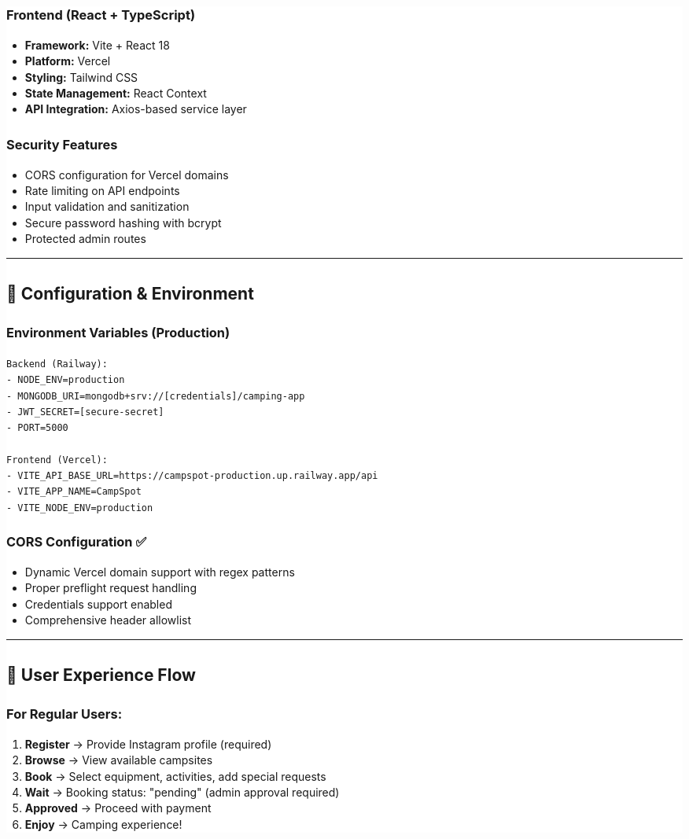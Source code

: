 ### Frontend (React + TypeScript)
- **Framework:** Vite + React 18
- **Platform:** Vercel
- **Styling:** Tailwind CSS
- **State Management:** React Context
- **API Integration:** Axios-based service layer

### Security Features
- CORS configuration for Vercel domains
- Rate limiting on API endpoints
- Input validation and sanitization
- Secure password hashing with bcrypt
- Protected admin routes

---

## 🔧 Configuration & Environment

### Environment Variables (Production)
```
Backend (Railway):
- NODE_ENV=production
- MONGODB_URI=mongodb+srv://[credentials]/camping-app
- JWT_SECRET=[secure-secret]
- PORT=5000

Frontend (Vercel):
- VITE_API_BASE_URL=https://campspot-production.up.railway.app/api
- VITE_APP_NAME=CampSpot
- VITE_NODE_ENV=production
```

### CORS Configuration ✅
- Dynamic Vercel domain support with regex patterns
- Proper preflight request handling
- Credentials support enabled
- Comprehensive header allowlist

---

## 🎉 User Experience Flow

### For Regular Users:
1. **Register** → Provide Instagram profile (required)
2. **Browse** → View available campsites
3. **Book** → Select equipment, activities, add special requests
4. **Wait** → Booking status: "pending" (admin approval required)
5. **Approved** → Proceed with payment
6. **Enjoy** → Camping experience!
